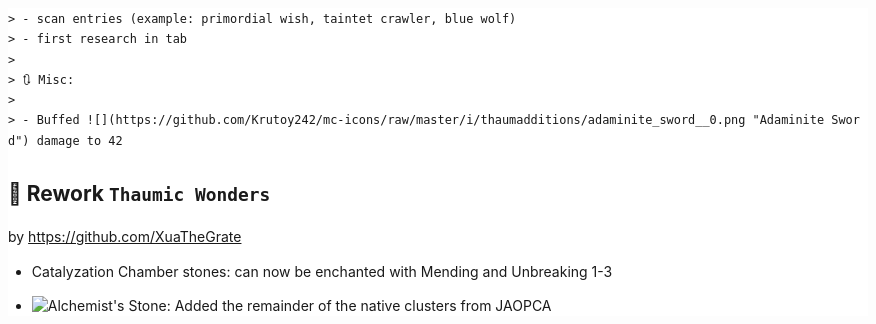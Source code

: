     > - scan entries (example: primordial wish, taintet crawler, blue wolf)
    > - first research in tab
    > 
    > 🔃 Misc:
    > 
    > - Buffed ![](https://github.com/Krutoy242/mc-icons/raw/master/i/thaumadditions/adaminite_sword__0.png "Adaminite Sword") damage to 42

## 🦯 Rework `Thaumic Wonders`

by https://github.com/XuaTheGrate

- Catalyzation Chamber stones: can now be enchanted with Mending and Unbreaking 1-3

- ![](https://github.com/Krutoy242/mc-icons/raw/master/i/thaumicwonders/alchemist_stone__0.png "Alchemist's Stone"): Added the remainder of the native clusters from JAOPCA

